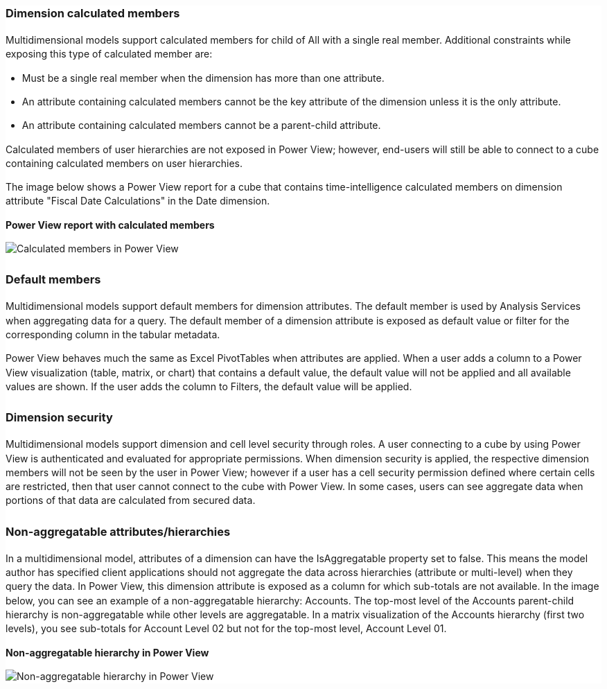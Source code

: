 ### Dimension calculated members  
 Multidimensional models support calculated members for child of All with a single real member. Additional constraints while exposing this type of calculated member are:  
  
-   Must be a single real member when the dimension has more than one attribute.  
  
-   An attribute containing calculated members cannot be the key attribute of the dimension unless it is the only attribute.  
  
-   An attribute containing calculated members cannot be a parent-child attribute.  
  
 Calculated members of user hierarchies are not exposed in Power View; however, end-users will still be able to connect to a cube containing calculated members on user hierarchies.  
  
 The image below shows a Power View report for a cube that contains time-intelligence calculated members on dimension attribute "Fiscal Date Calculations" in the Date dimension.  
  
 **Power View report with calculated members**  
  
 ![Calculated members in Power View](../../analysis-services/multidimensional-models/media/daxmd-calcmembersinpowerview.gif "Calculated members in Power View")  
  
### Default members  
 Multidimensional models support default members for dimension attributes. The default member is used by Analysis Services when aggregating data for a query. The default member of a dimension attribute is exposed as default value or filter for the corresponding column in the tabular metadata.  
  
 Power View behaves much the same as Excel PivotTables when attributes are applied. When a user adds a column to a Power View visualization (table, matrix, or chart) that contains a default value, the default value will not be applied and all available values are shown. If the user adds the column to Filters, the default value will be applied.  
  
### Dimension security  
 Multidimensional models support dimension and cell level security through roles. A user connecting to a cube by using Power View is authenticated and evaluated for appropriate permissions. When dimension security is applied, the respective dimension members will not be seen by the user in Power View; however if a user has a cell security permission defined where certain cells are restricted, then that user cannot connect to the cube with Power View. In some cases, users can see aggregate data when portions of that data are calculated from secured data.  
  
### Non-aggregatable attributes/hierarchies  
 In a multidimensional model, attributes of a dimension can have the IsAggregatable property set to false. This means the model author has specified client applications should not aggregate the data across hierarchies (attribute or multi-level) when they query the data. In Power View, this dimension attribute is exposed as a column for which sub-totals are not available. In the image below, you can see an example of a non-aggregatable hierarchy: Accounts. The top-most level of the Accounts parent-child hierarchy is non-aggregatable while other levels are aggregatable. In a matrix visualization of the Accounts hierarchy (first two levels), you see sub-totals for Account Level 02 but not for the top-most level, Account Level 01.  
  
 **Non-aggregatable hierarchy in Power View**  
  
 ![Non-aggregatable hierarchy in Power View](../../analysis-services/multidimensional-models/media/daxmd-nonaggrattrib.gif "Non-aggregatable hierarchy in Power View")  
  